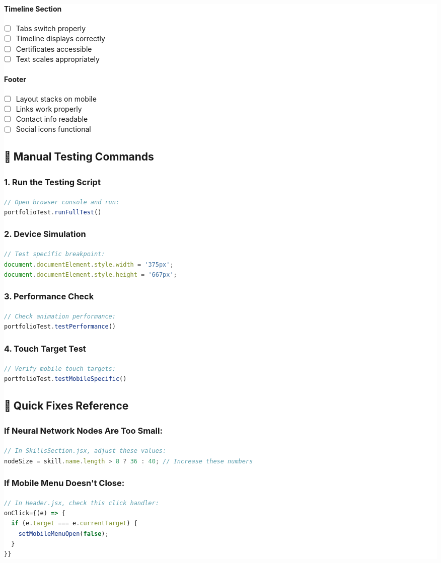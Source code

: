 #### **Timeline Section**
- [ ] Tabs switch properly
- [ ] Timeline displays correctly
- [ ] Certificates accessible
- [ ] Text scales appropriately

#### **Footer**
- [ ] Layout stacks on mobile
- [ ] Links work properly
- [ ] Contact info readable
- [ ] Social icons functional

## 🧪 Manual Testing Commands

### **1. Run the Testing Script**
```javascript
// Open browser console and run:
portfolioTest.runFullTest()
```

### **2. Device Simulation**
```javascript
// Test specific breakpoint:
document.documentElement.style.width = '375px';
document.documentElement.style.height = '667px';
```

### **3. Performance Check**
```javascript
// Check animation performance:
portfolioTest.testPerformance()
```

### **4. Touch Target Test**
```javascript
// Verify mobile touch targets:
portfolioTest.testMobileSpecific()
```

## 🔧 Quick Fixes Reference

### **If Neural Network Nodes Are Too Small:**
```jsx
// In SkillsSection.jsx, adjust these values:
nodeSize = skill.name.length > 8 ? 36 : 40; // Increase these numbers
```

### **If Mobile Menu Doesn't Close:**
```jsx
// In Header.jsx, check this click handler:
onClick={(e) => {
  if (e.target === e.currentTarget) {
    setMobileMenuOpen(false);
  }
}}
```
